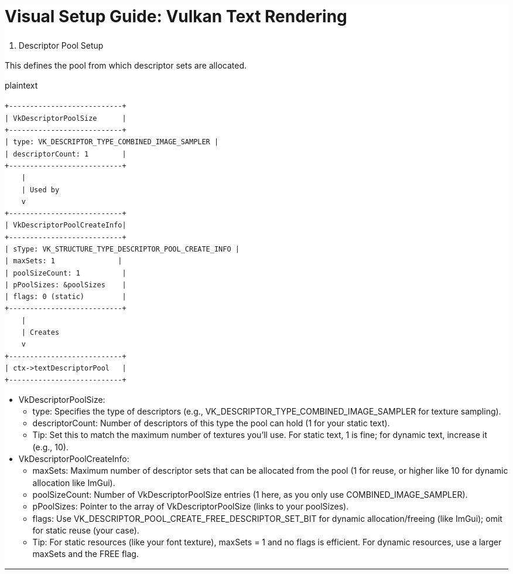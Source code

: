# Visual Setup Guide: Vulkan Text Rendering

1. Descriptor Pool Setup

This defines the pool from which descriptor sets are allocated.

plaintext
```plaintext
+---------------------------+
| VkDescriptorPoolSize      |
+---------------------------+
| type: VK_DESCRIPTOR_TYPE_COMBINED_IMAGE_SAMPLER |
| descriptorCount: 1        |
+---------------------------+
    |
    | Used by
    v
+---------------------------+
| VkDescriptorPoolCreateInfo|
+---------------------------+
| sType: VK_STRUCTURE_TYPE_DESCRIPTOR_POOL_CREATE_INFO |
| maxSets: 1               |
| poolSizeCount: 1          |
| pPoolSizes: &poolSizes    |
| flags: 0 (static)         |
+---------------------------+
    |
    | Creates
    v
+---------------------------+
| ctx->textDescriptorPool   |
+---------------------------+
```

- VkDescriptorPoolSize:
    - type: Specifies the type of descriptors (e.g., VK_DESCRIPTOR_TYPE_COMBINED_IMAGE_SAMPLER for texture sampling).
    - descriptorCount: Number of descriptors of this type the pool can hold (1 for your static text).
    - Tip: Set this to match the maximum number of textures you’ll use. For static text, 1 is fine; for dynamic text, increase it (e.g., 10).
- VkDescriptorPoolCreateInfo:
    - maxSets: Maximum number of descriptor sets that can be allocated from the pool (1 for reuse, or higher like 10 for dynamic allocation like ImGui).
    - poolSizeCount: Number of VkDescriptorPoolSize entries (1 here, as you only use COMBINED_IMAGE_SAMPLER).
    - pPoolSizes: Pointer to the array of VkDescriptorPoolSize (links to your poolSizes).
    - flags: Use VK_DESCRIPTOR_POOL_CREATE_FREE_DESCRIPTOR_SET_BIT for dynamic allocation/freeing (like ImGui); omit for static reuse (your case).
    - Tip: For static resources (like your font texture), maxSets = 1 and no flags is efficient. For dynamic resources, use a larger maxSets and the FREE flag.
    
---
